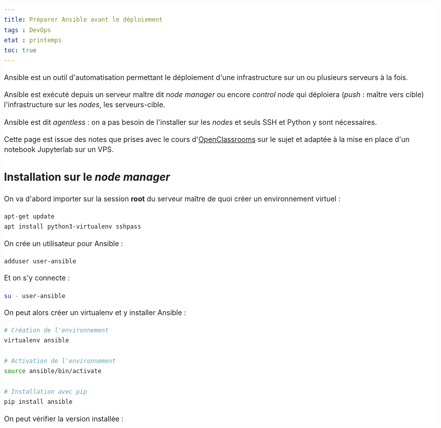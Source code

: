 ```yaml
---
title: Préparer Ansible avant le déploiement
tags : DevOps
etat : printemps
toc: true
---
```


Ansible est un outil d'automatisation permettant le déploiement d'une infrastructure sur un ou plusieurs serveurs à la fois.

Ansible est exécuté depuis un serveur maître dit *node manager* ou encore *control node* qui déploiera (*push* : maître vers cible) l'infrastructure sur les *nodes*, les serveurs-cible. 

Ansible est dit *agentless* : on a pas besoin de l'installer sur les *nodes* et seuls SSH et Python y sont nécessaires.

Cette page est issue des notes que prises avec le cours d'[OpenClassrooms](https://openclassrooms.com/fr/courses/2035796-utilisez-ansible-pour-automatiser-vos-taches-de-configuration?status=published) sur le sujet et adaptée à la mise en place d'un notebook Jupyterlab sur un VPS.

## Installation sur le *node manager*

On va d'abord importer sur la session **root** du serveur maître de quoi créer un environnement virtuel :

```bash
apt-get update
apt install python3-virtualenv sshpass
````

On crée un utilisateur pour Ansible :

```bash
adduser user-ansible
````

Et on s'y connecte :

```bash
su - user-ansible
````

On peut alors créer un virtualenv et y installer Ansible :

```bash
# Création de l'environnement
virtualenv ansible

# Activation de l'environnement
source ansible/bin/activate

# Installation avec pip
pip install ansible
````

On peut vérifier la version installée :
